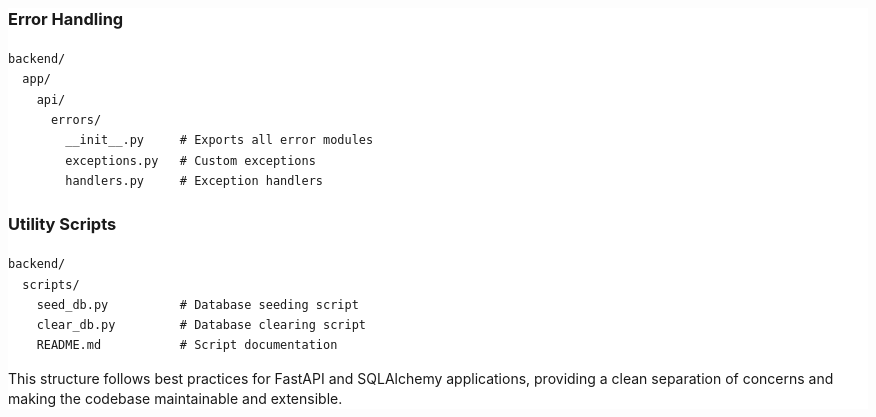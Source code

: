 ### Error Handling

```
backend/
  app/
    api/
      errors/
        __init__.py     # Exports all error modules
        exceptions.py   # Custom exceptions
        handlers.py     # Exception handlers
```

### Utility Scripts

```
backend/
  scripts/
    seed_db.py          # Database seeding script
    clear_db.py         # Database clearing script
    README.md           # Script documentation
```

This structure follows best practices for FastAPI and SQLAlchemy applications, providing a clean separation of concerns and making the codebase maintainable and extensible.